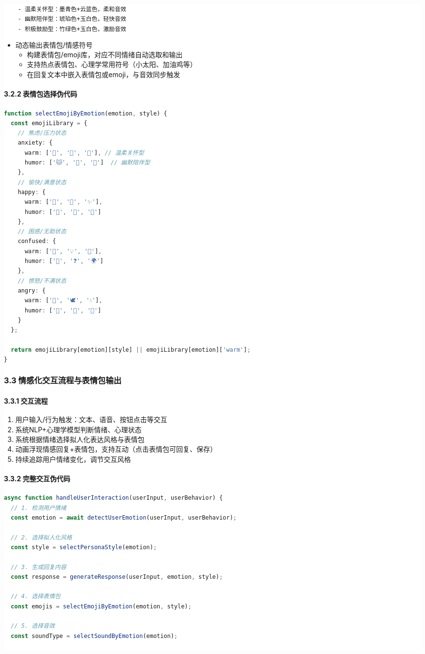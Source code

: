         - 温柔关怀型：墨青色+云蓝色，柔和音效
        - 幽默陪伴型：琥珀色+玉白色，轻快音效
        - 积极鼓励型：竹绿色+玉白色，激励音效
- 动态输出表情包/情感符号
    - 构建表情包/emoji库，对应不同情绪自动选取和输出
    - 支持热点表情包、心理学常用符号（小太阳、加油鸡等）
    - 在回复文本中嵌入表情包或emoji，与音效同步触发
#### 3.2.2 表情包选择伪代码
```typescript
function selectEmojiByEmotion(emotion, style) {
  const emojiLibrary = {
    // 焦虑/压力状态
    anxiety: {
      warm: ['🤗', '🌟', '💖'], // 温柔关怀型
      humor: ['🐱', '🐼', '🌈']  // 幽默陪伴型
    },
    // 愉快/满意状态
    happy: {
      warm: ['🎉', '🌻', '✨'],
      humor: ['🎊', '🦄', '🌈']
    },
    // 困惑/无助状态
    confused: {
      warm: ['🤔', '💡', '🌱'],
      humor: ['🐔', '❓', '🌍']
    },
    // 愤怒/不满状态
    angry: {
      warm: ['🌿', '🕊️', '💧'],
      humor: ['🐢', '🍃', '🌸']
    }
  };
  
  return emojiLibrary[emotion][style] || emojiLibrary[emotion]['warm'];
}

```
### 3.3 情感化交互流程与表情包输出
#### 3.3.1 交互流程
1. 用户输入/行为触发：文本、语音、按钮点击等交互
2. 系统NLP+心理学模型判断情绪、心理状态
3. 系统根据情绪选择拟人化表达风格与表情包
4. 动画浮现情感回复+表情包，支持互动（点击表情包可回复、保存）
5. 持续追踪用户情绪变化，调节交互风格
#### 3.3.2 完整交互伪代码
```typescript
async function handleUserInteraction(userInput, userBehavior) {
  // 1. 检测用户情绪
  const emotion = await detectUserEmotion(userInput, userBehavior);
  
  // 2. 选择拟人化风格
  const style = selectPersonaStyle(emotion);
  
  // 3. 生成回复内容
  const response = generateResponse(userInput, emotion, style);
  
  // 4. 选择表情包
  const emojis = selectEmojiByEmotion(emotion, style);
  
  // 5. 选择音效
  const soundType = selectSoundByEmotion(emotion);
  
```